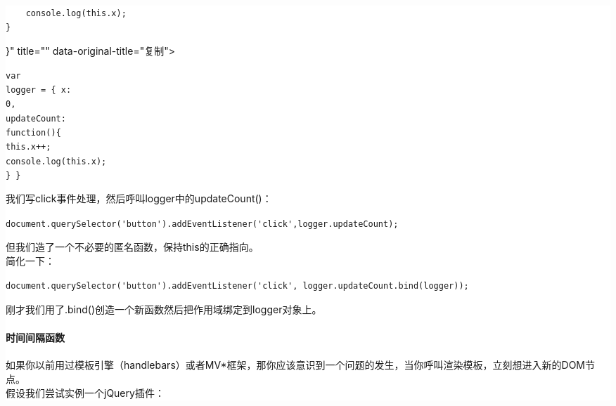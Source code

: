         console.log(this.x);
    }
}" title="" data-original-title="复制"></span>
      <span type="button" class="saveToNote code-tool" data-toggle="tooltip" data-placement="top" title="" data-original-title="放进笔记"></span>
      </div>
      </div><pre class="hljs javascript"><code><span class="hljs-keyword">var</span> logger = {
    <span class="hljs-attr">x</span>: <span class="hljs-number">0</span>,
    <span class="hljs-attr">updateCount</span>: <span class="hljs-function"><span class="hljs-keyword">function</span>(<span class="hljs-params"></span>)</span>{
        <span class="hljs-keyword">this</span>.x++;
        <span class="hljs-built_in">console</span>.log(<span class="hljs-keyword">this</span>.x);
    }
}</code></pre>
<p>我们写click事件处理，然后呼叫logger中的updateCount()：</p>
<div class="widget-codetool" style="display:none;">
      <div class="widget-codetool--inner">
      <span class="selectCode code-tool" data-toggle="tooltip" data-placement="top" title="" data-original-title="全选"></span>
      <span type="button" class="copyCode code-tool" data-toggle="tooltip" data-placement="top" data-clipboard-text="document.querySelector('button').addEventListener('click',logger.updateCount);" title="" data-original-title="复制"></span>
      <span type="button" class="saveToNote code-tool" data-toggle="tooltip" data-placement="top" title="" data-original-title="放进笔记"></span>
      </div>
      </div><pre class="hljs dart"><code style="word-break: break-word; white-space: initial;"><span class="hljs-built_in">document</span>.<span class="hljs-built_in">querySelector</span>(<span class="hljs-string">'button'</span>).addEventListener(<span class="hljs-string">'click'</span>,logger.updateCount);</code></pre>
<p>但我们造了一个不必要的匿名函数，保持this的正确指向。<br>简化一下：</p>
<div class="widget-codetool" style="display:none;">
      <div class="widget-codetool--inner">
      <span class="selectCode code-tool" data-toggle="tooltip" data-placement="top" title="" data-original-title="全选"></span>
      <span type="button" class="copyCode code-tool" data-toggle="tooltip" data-placement="top" data-clipboard-text="document.querySelector('button').addEventListener('click', logger.updateCount.bind(logger));" title="" data-original-title="复制"></span>
      <span type="button" class="saveToNote code-tool" data-toggle="tooltip" data-placement="top" title="" data-original-title="放进笔记"></span>
      </div>
      </div><pre class="hljs dart"><code style="word-break: break-word; white-space: initial;"><span class="hljs-built_in">document</span>.<span class="hljs-built_in">querySelector</span>(<span class="hljs-string">'button'</span>).addEventListener(<span class="hljs-string">'click'</span>, logger.updateCount.bind(logger));</code></pre>
<p>刚才我们用了.bind()创造一个新函数然后把作用域绑定到logger对象上。</p>
<h4>时间间隔函数</h4>
<p>如果你以前用过模板引擎（handlebars）或者MV*框架，那你应该意识到一个问题的发生，当你呼叫渲染模板，立刻想进入新的DOM节点。<br>假设我们尝试实例一个jQuery插件：</p>
<div class="widget-codetool" style="display:none;">
      <div class="widget-codetool--inner">
      <span class="selectCode code-tool" data-toggle="tooltip" data-placement="top" title="" data-original-title="全选"></span>
      <span type="button" class="copyCode code-tool" data-toggle="tooltip" data-placement="top" data-clipboard-text="var myView = {
